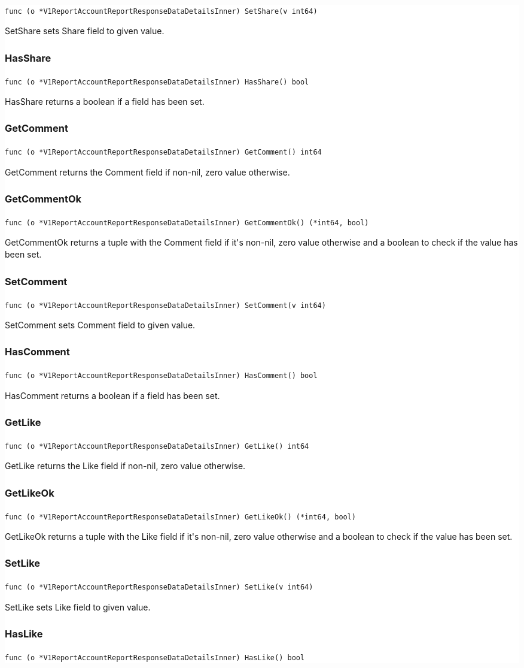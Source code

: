 `func (o *V1ReportAccountReportResponseDataDetailsInner) SetShare(v int64)`

SetShare sets Share field to given value.

### HasShare

`func (o *V1ReportAccountReportResponseDataDetailsInner) HasShare() bool`

HasShare returns a boolean if a field has been set.

### GetComment

`func (o *V1ReportAccountReportResponseDataDetailsInner) GetComment() int64`

GetComment returns the Comment field if non-nil, zero value otherwise.

### GetCommentOk

`func (o *V1ReportAccountReportResponseDataDetailsInner) GetCommentOk() (*int64, bool)`

GetCommentOk returns a tuple with the Comment field if it's non-nil, zero value otherwise
and a boolean to check if the value has been set.

### SetComment

`func (o *V1ReportAccountReportResponseDataDetailsInner) SetComment(v int64)`

SetComment sets Comment field to given value.

### HasComment

`func (o *V1ReportAccountReportResponseDataDetailsInner) HasComment() bool`

HasComment returns a boolean if a field has been set.

### GetLike

`func (o *V1ReportAccountReportResponseDataDetailsInner) GetLike() int64`

GetLike returns the Like field if non-nil, zero value otherwise.

### GetLikeOk

`func (o *V1ReportAccountReportResponseDataDetailsInner) GetLikeOk() (*int64, bool)`

GetLikeOk returns a tuple with the Like field if it's non-nil, zero value otherwise
and a boolean to check if the value has been set.

### SetLike

`func (o *V1ReportAccountReportResponseDataDetailsInner) SetLike(v int64)`

SetLike sets Like field to given value.

### HasLike

`func (o *V1ReportAccountReportResponseDataDetailsInner) HasLike() bool`
